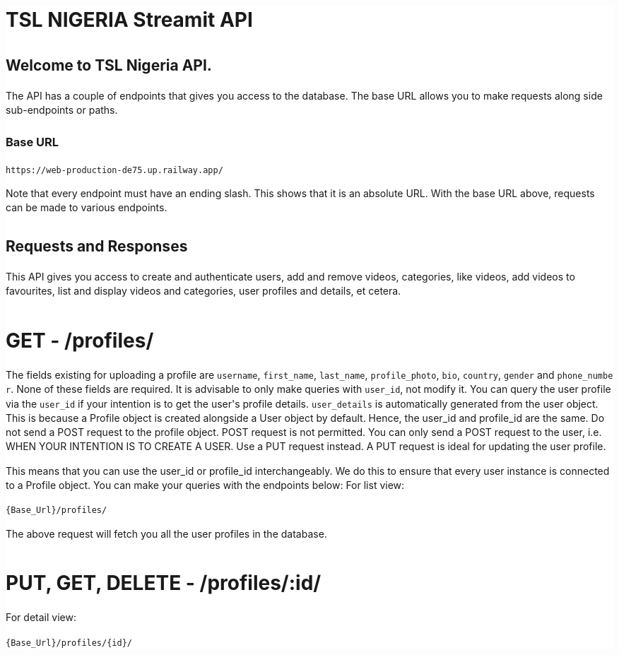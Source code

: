 # TSL NIGERIA Streamit API

## Welcome to TSL Nigeria API.

The API has a couple of endpoints that gives you access to the database. The base URL allows you to make requests along side sub-endpoints or paths.

### Base URL

```
https://web-production-de75.up.railway.app/
```

Note that every endpoint must have an ending slash. This shows that it is an absolute URL. With the base URL above, requests can be made to various endpoints.

## Requests and Responses

This API gives you access to create and authenticate users, add and remove videos, categories, like videos, add videos to favourites, list and display videos and categories, user profiles and details, et cetera.


# GET - /profiles/

The fields existing for uploading a profile are `username`, `first_name`, `last_name`, `profile_photo`, `bio`, `country`, `gender` and `phone_number`. None of these fields are required. It is advisable to only make queries with `user_id`, not modify it. You can query the user profile via the `user_id` if your intention is to get the user's profile details. `user_details` is automatically generated from the user object. This is because a Profile object is created alongside a User object by default. Hence, the user_id and profile_id are the same.
Do not send a POST request to the profile object. POST request is not permitted. You can only send a POST request to the user, i.e. WHEN YOUR INTENTION IS TO CREATE A USER. Use a PUT request instead.
A PUT request is ideal for updating the user profile.

This means that you can use the user_id or profile_id interchangeably. We do this to ensure that every user instance is connected to a Profile object. You can make your queries with the endpoints below:
For list view:

```
{Base_Url}/profiles/
```

The above request will fetch you all the user profiles in the database.

# PUT, GET, DELETE - /profiles/:id/

For detail view:

```
{Base_Url}/profiles/{id}/
```
